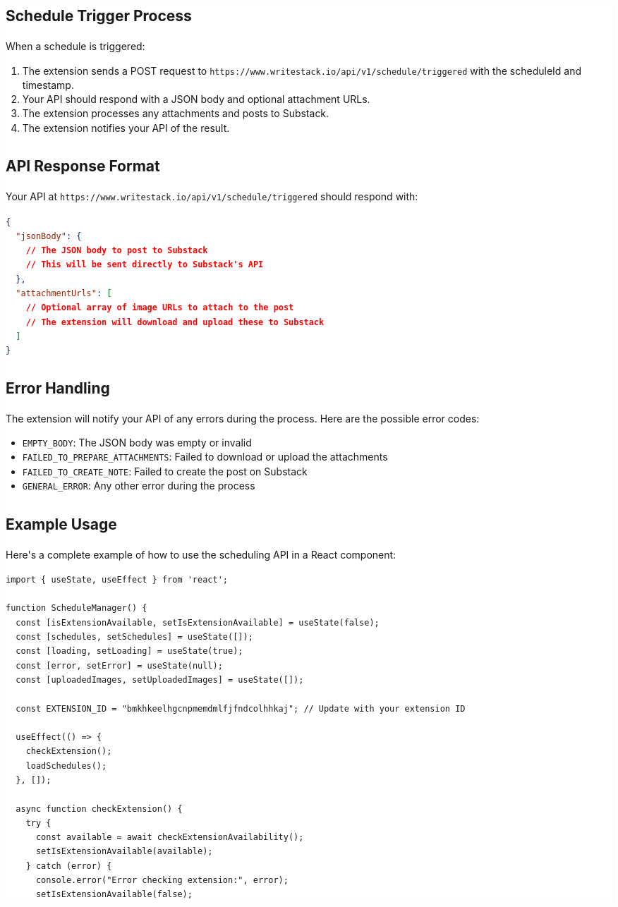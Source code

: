 ## Schedule Trigger Process

When a schedule is triggered:

1. The extension sends a POST request to `https://www.writestack.io/api/v1/schedule/triggered` with the scheduleId and timestamp.
2. Your API should respond with a JSON body and optional attachment URLs.
3. The extension processes any attachments and posts to Substack.
4. The extension notifies your API of the result.

## API Response Format

Your API at `https://www.writestack.io/api/v1/schedule/triggered` should respond with:

```json
{
  "jsonBody": {
    // The JSON body to post to Substack
    // This will be sent directly to Substack's API
  },
  "attachmentUrls": [
    // Optional array of image URLs to attach to the post
    // The extension will download and upload these to Substack
  ]
}
```

## Error Handling

The extension will notify your API of any errors during the process. Here are the possible error codes:

- `EMPTY_BODY`: The JSON body was empty or invalid
- `FAILED_TO_PREPARE_ATTACHMENTS`: Failed to download or upload the attachments
- `FAILED_TO_CREATE_NOTE`: Failed to create the post on Substack
- `GENERAL_ERROR`: Any other error during the process

## Example Usage

Here's a complete example of how to use the scheduling API in a React component:

```tsx
import { useState, useEffect } from 'react';

function ScheduleManager() {
  const [isExtensionAvailable, setIsExtensionAvailable] = useState(false);
  const [schedules, setSchedules] = useState([]);
  const [loading, setLoading] = useState(true);
  const [error, setError] = useState(null);
  const [uploadedImages, setUploadedImages] = useState([]);

  const EXTENSION_ID = "bmkhkeelhgcnpmemdmlfjfndcolhhkaj"; // Update with your extension ID

  useEffect(() => {
    checkExtension();
    loadSchedules();
  }, []);

  async function checkExtension() {
    try {
      const available = await checkExtensionAvailability();
      setIsExtensionAvailable(available);
    } catch (error) {
      console.error("Error checking extension:", error);
      setIsExtensionAvailable(false);
```